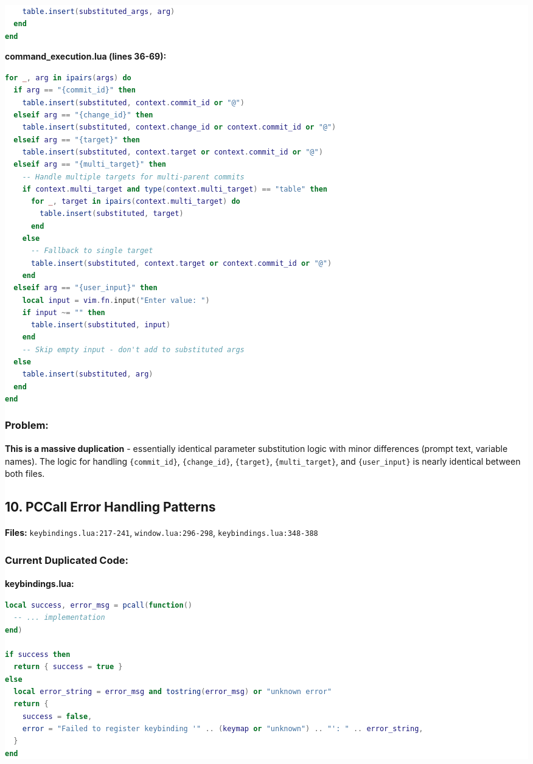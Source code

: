 ```lua
    table.insert(substituted_args, arg)
  end
end
```

**command_execution.lua (lines 36-69):**
```lua
for _, arg in ipairs(args) do
  if arg == "{commit_id}" then
    table.insert(substituted, context.commit_id or "@")
  elseif arg == "{change_id}" then
    table.insert(substituted, context.change_id or context.commit_id or "@")
  elseif arg == "{target}" then
    table.insert(substituted, context.target or context.commit_id or "@")
  elseif arg == "{multi_target}" then
    -- Handle multiple targets for multi-parent commits
    if context.multi_target and type(context.multi_target) == "table" then
      for _, target in ipairs(context.multi_target) do
        table.insert(substituted, target)
      end
    else
      -- Fallback to single target
      table.insert(substituted, context.target or context.commit_id or "@")
    end
  elseif arg == "{user_input}" then
    local input = vim.fn.input("Enter value: ")
    if input ~= "" then
      table.insert(substituted, input)
    end
    -- Skip empty input - don't add to substituted args
  else
    table.insert(substituted, arg)
  end
end
```

### Problem:
**This is a massive duplication** - essentially identical parameter substitution logic with minor differences (prompt text, variable names). The logic for handling `{commit_id}`, `{change_id}`, `{target}`, `{multi_target}`, and `{user_input}` is nearly identical between both files.

## 10. PCCall Error Handling Patterns

**Files:** `keybindings.lua:217-241`, `window.lua:296-298`, `keybindings.lua:348-388`

### Current Duplicated Code:

**keybindings.lua:**
```lua
local success, error_msg = pcall(function()
  -- ... implementation
end)

if success then
  return { success = true }
else
  local error_string = error_msg and tostring(error_msg) or "unknown error"
  return {
    success = false,
    error = "Failed to register keybinding '" .. (keymap or "unknown") .. "': " .. error_string,
  }
end
```
